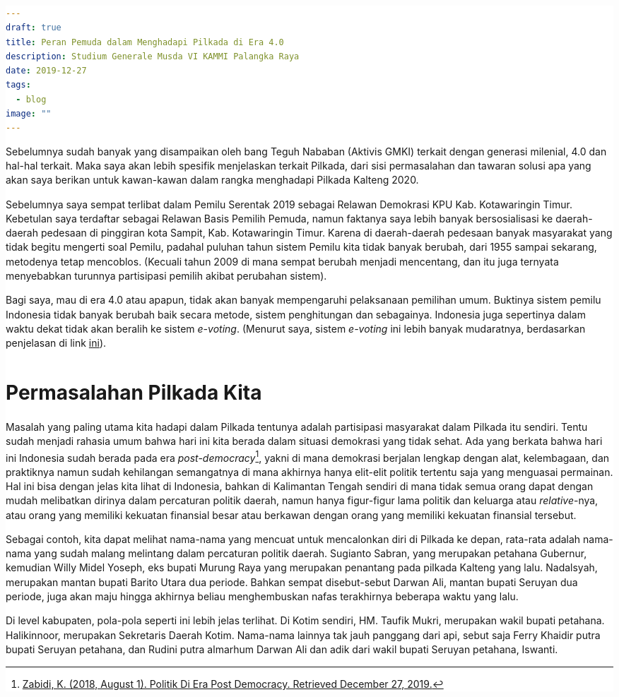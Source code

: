```yaml
---
draft: true
title: Peran Pemuda dalam Menghadapi Pilkada di Era 4.0
description: Studium Generale Musda VI KAMMI Palangka Raya
date: 2019-12-27
tags:
  - blog
image: ""
---
```

Sebelumnya sudah banyak yang disampaikan oleh bang Teguh Nababan (Aktivis GMKI) terkait dengan generasi milenial, 4.0 dan hal-hal terkait. Maka saya akan lebih spesifik menjelaskan terkait Pilkada, dari sisi permasalahan dan tawaran solusi apa yang akan saya berikan untuk kawan-kawan dalam rangka menghadapi Pilkada Kalteng 2020.

Sebelumnya saya sempat terlibat dalam Pemilu Serentak 2019 sebagai Relawan Demokrasi KPU Kab. Kotawaringin Timur. Kebetulan saya terdaftar sebagai Relawan Basis Pemilih Pemuda, namun faktanya saya lebih banyak bersosialisasi ke daerah-daerah pedesaan di pinggiran kota Sampit, Kab. Kotawaringin Timur. Karena di daerah-daerah pedesaan banyak masyarakat yang tidak begitu mengerti soal Pemilu, padahal puluhan tahun sistem Pemilu kita tidak banyak berubah, dari 1955 sampai sekarang, metodenya tetap mencoblos. (Kecuali tahun 2009 di mana sempat berubah menjadi mencentang, dan itu juga ternyata menyebabkan turunnya partisipasi pemilih akibat perubahan sistem).

Bagi saya, mau di era 4.0 atau apapun, tidak akan banyak mempengaruhi pelaksanaan pemilihan umum. Buktinya sistem pemilu Indonesia tidak banyak berubah baik secara metode, sistem penghitungan dan sebagainya. Indonesia juga sepertinya dalam waktu dekat tidak akan beralih ke sistem *e-voting*. (Menurut saya, sistem *e-voting* ini lebih banyak mudaratnya, berdasarkan penjelasan di link [ini](https://www.youtube.com/watch?v=w3_0x6oaDmI)).

# Permasalahan Pilkada Kita

Masalah yang paling utama kita hadapi dalam Pilkada tentunya adalah partisipasi masyarakat dalam Pilkada itu sendiri. Tentu sudah menjadi rahasia umum bahwa hari ini kita berada dalam situasi demokrasi yang tidak sehat. Ada yang berkata bahwa hari ini Indonesia sudah berada pada era *post-democracy*[^1], yakni di mana demokrasi berjalan lengkap dengan alat, kelembagaan, dan praktiknya namun sudah kehilangan semangatnya di mana akhirnya hanya elit-elit politik tertentu saja yang menguasai permainan. Hal ini bisa dengan jelas kita lihat di Indonesia, bahkan di Kalimantan Tengah sendiri di mana tidak semua orang dapat dengan mudah melibatkan dirinya dalam percaturan politik daerah, namun hanya figur-figur lama politik dan keluarga atau *relative*-nya, atau orang yang memiliki kekuatan finansial besar atau berkawan dengan orang yang memiliki kekuatan finansial tersebut.

Sebagai contoh, kita dapat melihat nama-nama yang mencuat untuk mencalonkan diri di Pilkada ke depan, rata-rata adalah nama-nama yang sudah malang melintang dalam percaturan politik daerah. Sugianto Sabran, yang merupakan petahana Gubernur, kemudian Willy Midel Yoseph, eks bupati Murung Raya yang merupakan penantang pada pilkada Kalteng yang lalu. Nadalsyah, merupakan mantan bupati Barito Utara dua periode. Bahkan sempat disebut-sebut Darwan Ali, mantan bupati Seruyan dua periode, juga akan maju hingga akhirnya beliau menghembuskan nafas terakhirnya beberapa waktu yang lalu.

Di level kabupaten, pola-pola seperti ini lebih jelas terlihat. Di Kotim sendiri, HM. Taufik Mukri, merupakan wakil bupati petahana. Halikinnoor, merupakan Sekretaris Daerah Kotim. Nama-nama lainnya tak jauh panggang dari api, sebut saja Ferry Khaidir putra bupati Seruyan petahana, dan Rudini putra almarhum Darwan Ali dan adik dari wakil bupati Seruyan petahana, Iswanti.


[^1]: [Zabidi, K. (2018, August 1). Politik Di Era Post Democracy. Retrieved December 27, 2019.](https://politik.rmol.id/read/2018/08/01/350317/politik-di-era-post-democracy)
[^2]: [Kalteng Pos.co. (2019, December 10). KPU Kotim Tidak Ingin Partisipasi Pemilih Terulang Seperti 2015. Retrieved December 27, 2019.](https://kaltengpos.co/berita/-37005-kpu_kotim_tidak_ingin_partisipasi_pemilih_terulang_seperti_2015.html)
[^3]: [Hasil Hitung TPS (Form C1) Pilkada 2015 Kabupaten Kotawaringin Timur](https://pilkada2015.kpu.go.id/kotawaringintimurkab)
[^4]: Maksudnya: Penduduk di bawah umur, dan penduduk yang tidak dapat berpartisipasi (seperti pekerja musiman atau penduduk yang bermasalah pada data kependudukan).
[^5]: [Hasil Hitung TPS (Form C1) Pilkada 2015 Provinsi Kalimantan Tengah](https://pilkada2015.kpu.go.id/kaltengprov)